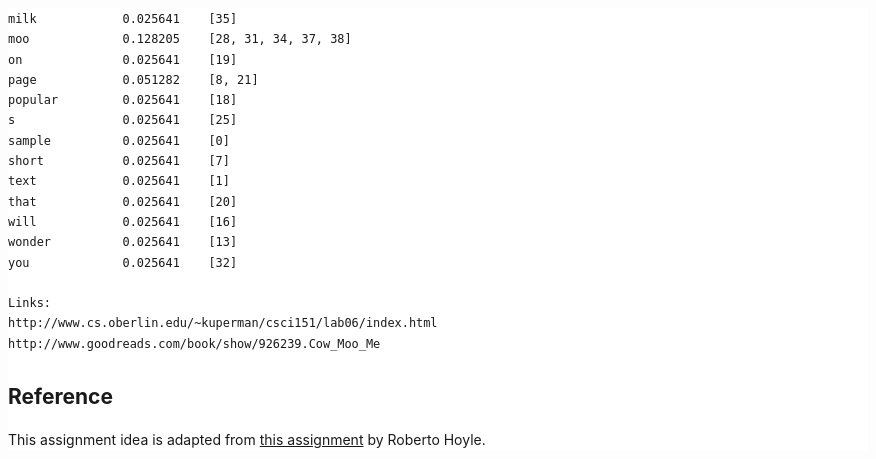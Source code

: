   ```
  milk            0.025641    [35]
  moo             0.128205    [28, 31, 34, 37, 38]
  on              0.025641    [19]
  page            0.051282    [8, 21]
  popular         0.025641    [18]
  s               0.025641    [25]
  sample          0.025641    [0]
  short           0.025641    [7]
  text            0.025641    [1]
  that            0.025641    [20]
  will            0.025641    [16]
  wonder          0.025641    [13]
  you             0.025641    [32]

  Links:
  http://www.cs.oberlin.edu/~kuperman/csci151/lab06/index.html
  http://www.goodreads.com/book/show/926239.Cow_Moo_Me
  ```

## Reference

This assignment idea is adapted from [this assignment](https://www.cs.oberlin.edu/~rhoyle/15s-cs150/lab5/index.html) by Roberto Hoyle.
